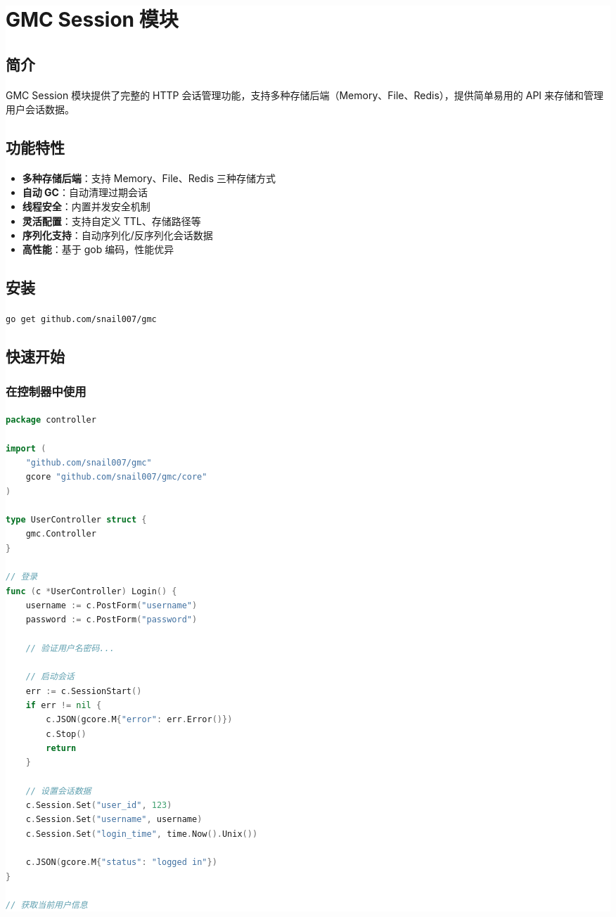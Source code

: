 # GMC Session 模块

## 简介

GMC Session 模块提供了完整的 HTTP 会话管理功能，支持多种存储后端（Memory、File、Redis），提供简单易用的 API 来存储和管理用户会话数据。

## 功能特性

- **多种存储后端**：支持 Memory、File、Redis 三种存储方式
- **自动 GC**：自动清理过期会话
- **线程安全**：内置并发安全机制
- **灵活配置**：支持自定义 TTL、存储路径等
- **序列化支持**：自动序列化/反序列化会话数据
- **高性能**：基于 gob 编码，性能优异

## 安装

```bash
go get github.com/snail007/gmc
```

## 快速开始

### 在控制器中使用

```go
package controller

import (
    "github.com/snail007/gmc"
    gcore "github.com/snail007/gmc/core"
)

type UserController struct {
    gmc.Controller
}

// 登录
func (c *UserController) Login() {
    username := c.PostForm("username")
    password := c.PostForm("password")
    
    // 验证用户名密码...
    
    // 启动会话
    err := c.SessionStart()
    if err != nil {
        c.JSON(gcore.M{"error": err.Error()})
        c.Stop()
        return
    }
    
    // 设置会话数据
    c.Session.Set("user_id", 123)
    c.Session.Set("username", username)
    c.Session.Set("login_time", time.Now().Unix())
    
    c.JSON(gcore.M{"status": "logged in"})
}

// 获取当前用户信息
```